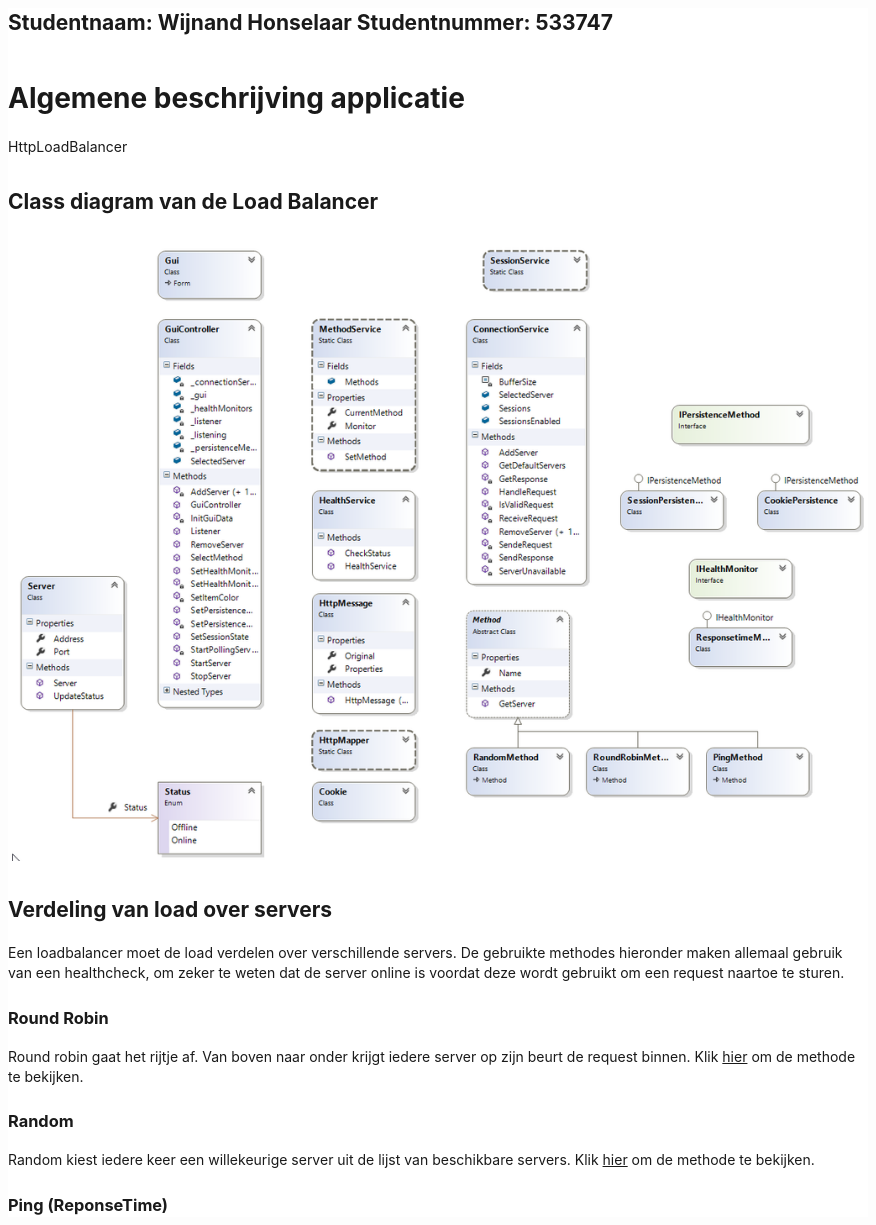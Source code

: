 >>>>>
Studentnaam:
Wijnand Honselaar
Studentnummer: 
533747
---
# Algemene beschrijving applicatie
HttpLoadBalancer

##  Class diagram van de Load Balancer
![alt-tag](https://github.com/wijnandhonselaar/HttpLoadBalancer/blob/develop/classdiagram.png?raw=true)

##  Verdeling van load over servers
Een loadbalancer moet de load verdelen over verschillende servers. De gebruikte methodes hieronder maken allemaal gebruik van een healthcheck, om zeker te weten dat de server online is voordat deze wordt gebruikt om een request naartoe te sturen.
### Round Robin
Round robin gaat het rijtje af. Van boven naar onder krijgt iedere server op zijn beurt de request binnen. Klik [hier](https://github.com/wijnandhonselaar/HttpLoadBalancer/blob/develop/HttpLoadBalancer/HttpLoadBalancer/Models/Methods/RoundRobinMethod.cs) om de methode te bekijken.
### Random
Random kiest iedere keer een willekeurige server uit de lijst van beschikbare servers. Klik [hier](https://github.com/wijnandhonselaar/HttpLoadBalancer/blob/develop/HttpLoadBalancer/HttpLoadBalancer/Models/Methods/RandomMethod.cs) om de methode te bekijken.
### Ping (ReponseTime)